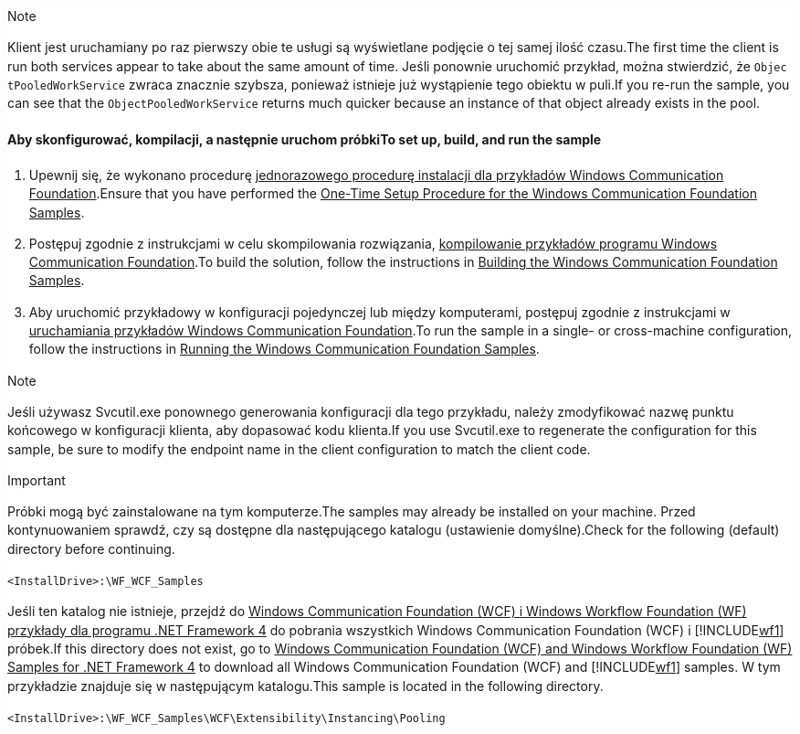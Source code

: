 > [!NOTE]
>  <span data-ttu-id="89676-180">Klient jest uruchamiany po raz pierwszy obie te usługi są wyświetlane podjęcie o tej samej ilość czasu.</span><span class="sxs-lookup"><span data-stu-id="89676-180">The first time the client is run both services appear to take about the same amount of time.</span></span> <span data-ttu-id="89676-181">Jeśli ponownie uruchomić przykład, można stwierdzić, że `ObjectPooledWorkService` zwraca znacznie szybsza, ponieważ istnieje już wystąpienie tego obiektu w puli.</span><span class="sxs-lookup"><span data-stu-id="89676-181">If you re-run the sample, you can see that the `ObjectPooledWorkService` returns much quicker because an instance of that object already exists in the pool.</span></span>  
  
#### <a name="to-set-up-build-and-run-the-sample"></a><span data-ttu-id="89676-182">Aby skonfigurować, kompilacji, a następnie uruchom próbki</span><span class="sxs-lookup"><span data-stu-id="89676-182">To set up, build, and run the sample</span></span>  
  
1.  <span data-ttu-id="89676-183">Upewnij się, że wykonano procedurę [jednorazowego procedurę instalacji dla przykładów Windows Communication Foundation](../../../../docs/framework/wcf/samples/one-time-setup-procedure-for-the-wcf-samples.md).</span><span class="sxs-lookup"><span data-stu-id="89676-183">Ensure that you have performed the [One-Time Setup Procedure for the Windows Communication Foundation Samples](../../../../docs/framework/wcf/samples/one-time-setup-procedure-for-the-wcf-samples.md).</span></span>  
  
2.  <span data-ttu-id="89676-184">Postępuj zgodnie z instrukcjami w celu skompilowania rozwiązania, [kompilowanie przykładów programu Windows Communication Foundation](../../../../docs/framework/wcf/samples/building-the-samples.md).</span><span class="sxs-lookup"><span data-stu-id="89676-184">To build the solution, follow the instructions in [Building the Windows Communication Foundation Samples](../../../../docs/framework/wcf/samples/building-the-samples.md).</span></span>  
  
3.  <span data-ttu-id="89676-185">Aby uruchomić przykładowy w konfiguracji pojedynczej lub między komputerami, postępuj zgodnie z instrukcjami w [uruchamiania przykładów Windows Communication Foundation](../../../../docs/framework/wcf/samples/running-the-samples.md).</span><span class="sxs-lookup"><span data-stu-id="89676-185">To run the sample in a single- or cross-machine configuration, follow the instructions in [Running the Windows Communication Foundation Samples](../../../../docs/framework/wcf/samples/running-the-samples.md).</span></span>  
  
> [!NOTE]
>  <span data-ttu-id="89676-186">Jeśli używasz Svcutil.exe ponownego generowania konfiguracji dla tego przykładu, należy zmodyfikować nazwę punktu końcowego w konfiguracji klienta, aby dopasować kodu klienta.</span><span class="sxs-lookup"><span data-stu-id="89676-186">If you use Svcutil.exe to regenerate the configuration for this sample, be sure to modify the endpoint name in the client configuration to match the client code.</span></span>  
  
> [!IMPORTANT]
>  <span data-ttu-id="89676-187">Próbki mogą być zainstalowane na tym komputerze.</span><span class="sxs-lookup"><span data-stu-id="89676-187">The samples may already be installed on your machine.</span></span> <span data-ttu-id="89676-188">Przed kontynuowaniem sprawdź, czy są dostępne dla następującego katalogu (ustawienie domyślne).</span><span class="sxs-lookup"><span data-stu-id="89676-188">Check for the following (default) directory before continuing.</span></span>  
>   
>  `<InstallDrive>:\WF_WCF_Samples`  
>   
>  <span data-ttu-id="89676-189">Jeśli ten katalog nie istnieje, przejdź do [Windows Communication Foundation (WCF) i Windows Workflow Foundation (WF) przykłady dla programu .NET Framework 4](http://go.microsoft.com/fwlink/?LinkId=150780) do pobrania wszystkich Windows Communication Foundation (WCF) i [!INCLUDE[wf1](../../../../includes/wf1-md.md)] próbek.</span><span class="sxs-lookup"><span data-stu-id="89676-189">If this directory does not exist, go to [Windows Communication Foundation (WCF) and Windows Workflow Foundation (WF) Samples for .NET Framework 4](http://go.microsoft.com/fwlink/?LinkId=150780) to download all Windows Communication Foundation (WCF) and [!INCLUDE[wf1](../../../../includes/wf1-md.md)] samples.</span></span> <span data-ttu-id="89676-190">W tym przykładzie znajduje się w następującym katalogu.</span><span class="sxs-lookup"><span data-stu-id="89676-190">This sample is located in the following directory.</span></span>  
>   
>  `<InstallDrive>:\WF_WCF_Samples\WCF\Extensibility\Instancing\Pooling`  
  